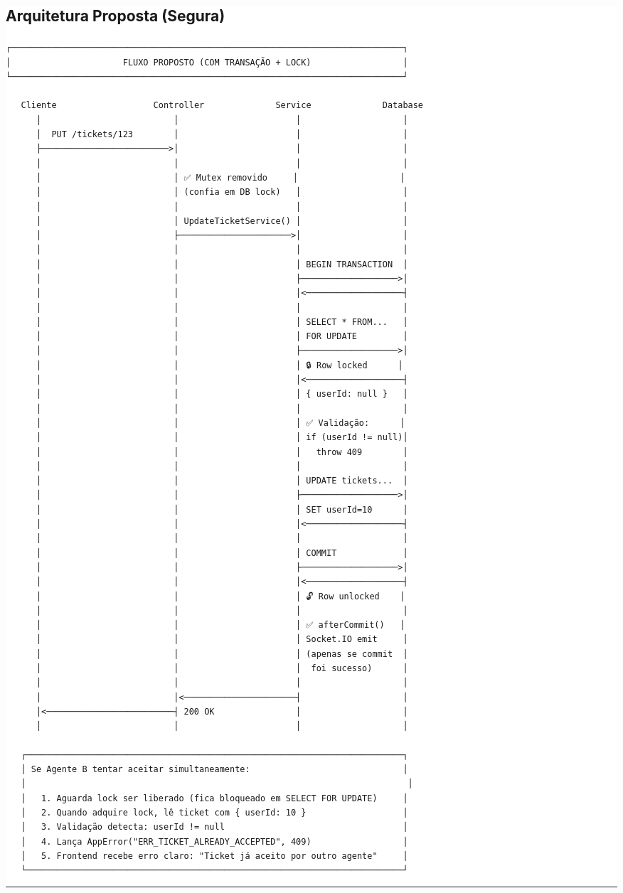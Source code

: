
## Arquitetura Proposta (Segura)

```
┌─────────────────────────────────────────────────────────────────────────────┐
│                      FLUXO PROPOSTO (COM TRANSAÇÃO + LOCK)                  │
└─────────────────────────────────────────────────────────────────────────────┘

   Cliente                   Controller              Service              Database
      │                          │                       │                    │
      │  PUT /tickets/123        │                       │                    │
      ├─────────────────────────>│                       │                    │
      │                          │                       │                    │
      │                          │ ✅ Mutex removido     │                    │
      │                          │ (confia em DB lock)   │                    │
      │                          │                       │                    │
      │                          │ UpdateTicketService() │                    │
      │                          ├──────────────────────>│                    │
      │                          │                       │                    │
      │                          │                       │ BEGIN TRANSACTION  │
      │                          │                       ├───────────────────>│
      │                          │                       │<───────────────────┤
      │                          │                       │                    │
      │                          │                       │ SELECT * FROM...   │
      │                          │                       │ FOR UPDATE         │
      │                          │                       ├───────────────────>│
      │                          │                       │ 🔒 Row locked      │
      │                          │                       │<───────────────────┤
      │                          │                       │ { userId: null }   │
      │                          │                       │                    │
      │                          │                       │ ✅ Validação:      │
      │                          │                       │ if (userId != null)│
      │                          │                       │   throw 409        │
      │                          │                       │                    │
      │                          │                       │ UPDATE tickets...  │
      │                          │                       ├───────────────────>│
      │                          │                       │ SET userId=10      │
      │                          │                       │<───────────────────┤
      │                          │                       │                    │
      │                          │                       │ COMMIT             │
      │                          │                       ├───────────────────>│
      │                          │                       │<───────────────────┤
      │                          │                       │ 🔓 Row unlocked    │
      │                          │                       │                    │
      │                          │                       │ ✅ afterCommit()   │
      │                          │                       │ Socket.IO emit     │
      │                          │                       │ (apenas se commit  │
      │                          │                       │  foi sucesso)      │
      │                          │                       │                    │
      │                          │<──────────────────────┤                    │
      │<─────────────────────────┤ 200 OK                │                    │
      │                          │                       │                    │

   ┌──────────────────────────────────────────────────────────────────────────┐
   │ Se Agente B tentar aceitar simultaneamente:                              │
   │                                                                           │
   │   1. Aguarda lock ser liberado (fica bloqueado em SELECT FOR UPDATE)     │
   │   2. Quando adquire lock, lê ticket com { userId: 10 }                   │
   │   3. Validação detecta: userId != null                                   │
   │   4. Lança AppError("ERR_TICKET_ALREADY_ACCEPTED", 409)                  │
   │   5. Frontend recebe erro claro: "Ticket já aceito por outro agente"     │
   └──────────────────────────────────────────────────────────────────────────┘
```

---